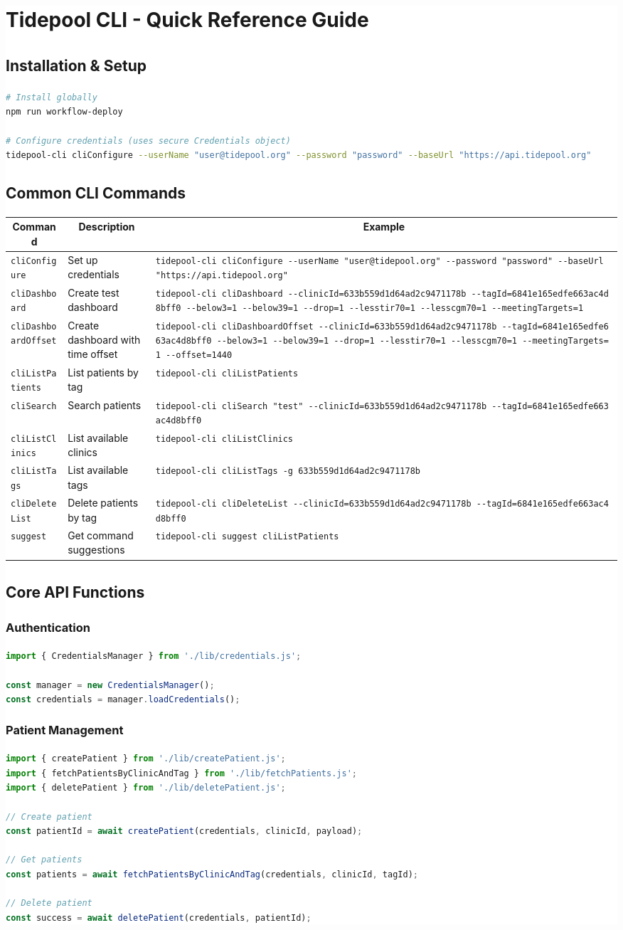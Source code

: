 # Tidepool CLI - Quick Reference Guide

## Installation & Setup

```bash
# Install globally
npm run workflow-deploy

# Configure credentials (uses secure Credentials object)
tidepool-cli cliConfigure --userName "user@tidepool.org" --password "password" --baseUrl "https://api.tidepool.org"
```

## Common CLI Commands

| Command | Description | Example |
|---------|-------------|---------|
| `cliConfigure` | Set up credentials | `tidepool-cli cliConfigure --userName "user@tidepool.org" --password "password" --baseUrl "https://api.tidepool.org"` |
| `cliDashboard` | Create test dashboard | `tidepool-cli cliDashboard --clinicId=633b559d1d64ad2c9471178b --tagId=6841e165edfe663ac4d8bff0 --below3=1 --below39=1 --drop=1 --lesstir70=1 --lesscgm70=1 --meetingTargets=1` |
| `cliDashboardOffset` | Create dashboard with time offset | `tidepool-cli cliDashboardOffset --clinicId=633b559d1d64ad2c9471178b --tagId=6841e165edfe663ac4d8bff0 --below3=1 --below39=1 --drop=1 --lesstir70=1 --lesscgm70=1 --meetingTargets=1 --offset=1440` |
| `cliListPatients` | List patients by tag | `tidepool-cli cliListPatients` |
| `cliSearch` | Search patients | `tidepool-cli cliSearch "test" --clinicId=633b559d1d64ad2c9471178b --tagId=6841e165edfe663ac4d8bff0 ` |
| `cliListClinics` | List available clinics | `tidepool-cli cliListClinics` |
| `cliListTags` | List available tags | `tidepool-cli cliListTags -g 633b559d1d64ad2c9471178b` |
| `cliDeleteList` | Delete patients by tag | `tidepool-cli cliDeleteList --clinicId=633b559d1d64ad2c9471178b --tagId=6841e165edfe663ac4d8bff0` |
| `suggest` | Get command suggestions | `tidepool-cli suggest cliListPatients` |

## Core API Functions

### Authentication
```typescript
import { CredentialsManager } from './lib/credentials.js';

const manager = new CredentialsManager();
const credentials = manager.loadCredentials();
```

### Patient Management
```typescript
import { createPatient } from './lib/createPatient.js';
import { fetchPatientsByClinicAndTag } from './lib/fetchPatients.js';
import { deletePatient } from './lib/deletePatient.js';

// Create patient
const patientId = await createPatient(credentials, clinicId, payload);

// Get patients
const patients = await fetchPatientsByClinicAndTag(credentials, clinicId, tagId);

// Delete patient
const success = await deletePatient(credentials, patientId);
```
